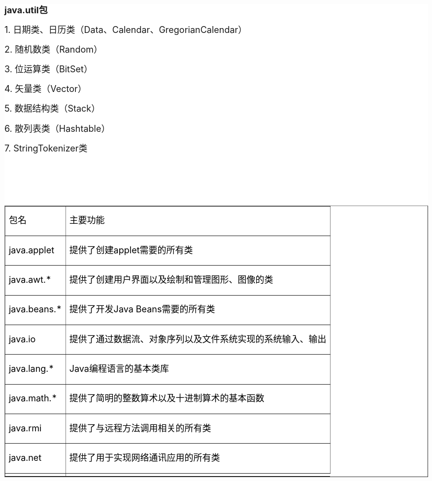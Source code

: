 <p><span style="font-size:18px;"><strong>java.util包</strong></span></p>
<p><span style="font-size:18px;">1. 日期类、日历类（Data、Calendar、GregorianCalendar）</span></p>
<p><span style="font-size:18px;">2. 随机数类（Random）</span></p>
<p><span style="font-size:18px;">3. 位运算类（BitSet）</span></p>
<p><span style="font-size:18px;">4. 矢量类（Vector）</span></p>
<p><span style="font-size:18px;">5. 数据结构类（Stack）</span></p>
<p><span style="font-size:18px;">6. 散列表类（Hashtable）</span></p>
<p><span style="font-size:18px;">7. StringTokenizer类<br></span></p>
<br><p><br><br></p>
<table cellspacing="0" cellpadding="0" border="1" style="color:rgb(0,0,0);"><tbody><tr><td>
<p><span style="font-size:18px;">包名</span></p>
</td>
<td>
<p><span style="font-size:18px;">主要功能</span></p>
</td>
</tr><tr><td>
<p><span style="font-size:18px;">java.applet</span></p>
</td>
<td>
<p><span style="font-size:18px;">提供了创建applet需要的所有类</span></p>
</td>
</tr><tr><td>
<p><span style="font-size:18px;">java.awt.*</span></p>
</td>
<td>
<p><span style="font-size:18px;">提供了创建用户界面以及绘制和管理图形、图像的类</span></p>
</td>
</tr><tr><td>
<p><span style="font-size:18px;">java.beans.*</span></p>
</td>
<td>
<p><span style="font-size:18px;">提供了开发Java Beans需要的所有类</span></p>
</td>
</tr><tr><td>
<p><span style="font-size:18px;">java.io</span></p>
</td>
<td>
<p><span style="font-size:18px;">提供了通过数据流、对象序列以及文件系统实现的系统输入、输出</span></p>
</td>
</tr><tr><td>
<p><span style="font-size:18px;">java.lang.*</span></p>
</td>
<td>
<p><span style="font-size:18px;">Java编程语言的基本类库</span></p>
</td>
</tr><tr><td>
<p><span style="font-size:18px;">java.math.*</span></p>
</td>
<td>
<p><span style="font-size:18px;">提供了简明的整数算术以及十进制算术的基本函数</span></p>
</td>
</tr><tr><td>
<p><span style="font-size:18px;">java.rmi</span></p>
</td>
<td>
<p><span style="font-size:18px;">提供了与远程方法调用相关的所有类</span></p>
</td>
</tr><tr><td>
<p><span style="font-size:18px;">java.net</span></p>
</td>
<td>
<p><span style="font-size:18px;">提供了用于实现网络通讯应用的所有类</span></p>
</td>
</tr><tr><td>